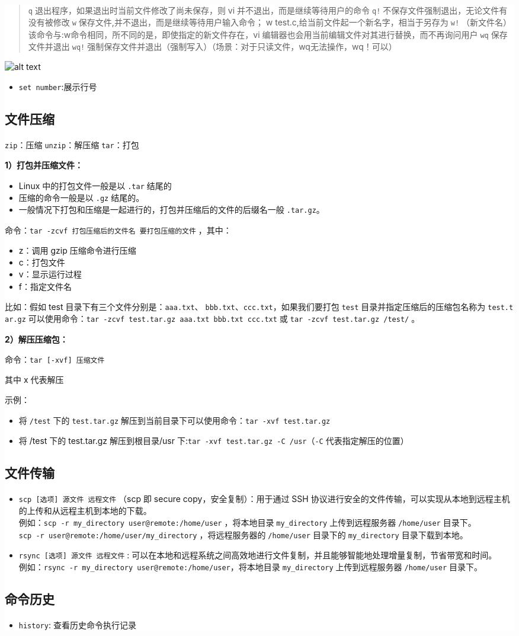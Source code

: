 > `q` 退出程序，如果退出时当前文件修改了尚未保存，则 vi 并不退出，而是继续等待用户的命令
  `q!` 不保存文件强制退出，无论文件有没有被修改
  `w` 保存文件,并不退出，而是继续等待用户输入命令； w test.c,给当前文件起一个新名字，相当于另存为 
  `w!` （新文件名） 该命令与:w命令相同，所不同的是，即使指定的新文件存在，vi 编辑器也会用当前编辑文件对其进行替换，而不再询问用户
  `wq` 保存文件并退出
  `wq!` 强制保存文件并退出（强制写入）（场景：对于只读文件，wq无法操作，wq！可以） 
 
 ![alt text](/picture/linux/image1.png)

 - `set number`:展示行号

## **文件压缩**
`zip`：压缩 
`unzip`：解压缩
`tar`：打包

**1）打包并压缩文件：**

- Linux 中的打包文件一般是以 `.tar` 结尾的
- 压缩的命令一般是以 `.gz` 结尾的。
- 一般情况下打包和压缩是一起进行的，打包并压缩后的文件的后缀名一般 `.tar.gz`。

命令：`tar -zcvf 打包压缩后的文件名 要打包压缩的文件` ，其中：

- z：调用 gzip 压缩命令进行压缩
- c：打包文件
- v：显示运行过程
- f：指定文件名

比如：假如 test 目录下有三个文件分别是：`aaa.txt`、 `bbb.txt`、`ccc.txt`，如果我们要打包 `test` 目录并指定压缩后的压缩包名称为 `test.tar.gz` 可以使用命令：`tar -zcvf test.tar.gz aaa.txt bbb.txt ccc.txt` 或 `tar -zcvf test.tar.gz /test/` 。

**2）解压压缩包：**

命令：`tar [-xvf] 压缩文件`

其中 x 代表解压

示例：
- 将 `/test` 下的 `test.tar.gz` 解压到当前目录下可以使用命令：`tar -xvf test.tar.gz`

- 将 /test 下的 test.tar.gz 解压到根目录/usr 下:`tar -xvf test.tar.gz -C /usr`（`-C` 代表指定解压的位置）



## **文件传输**

- `scp [选项] 源文件 远程文件` （scp 即 secure copy，安全复制）：用于通过 SSH 协议进行安全的文件传输，可以实现从本地到远程主机的上传和从远程主机到本地的下载。\
  例如：`scp -r my_directory user@remote:/home/user` ，将本地目录 `my_directory` 上传到远程服务器 `/home/user` 目录下。\
  `scp -r user@remote:/home/user/my_directory` ，将远程服务器的 `/home/user` 目录下的 `my_directory` 目录下载到本地。

- `rsync [选项] 源文件 远程文件` : 可以在本地和远程系统之间高效地进行文件复制，并且能够智能地处理增量复制，节省带宽和时间。\
  例如：`rsync -r my_directory user@remote:/home/user`，将本地目录 `my_directory` 上传到远程服务器 `/home/user` 目录下。


## **命令历史**
- `history`: 查看历史命令执行记录
